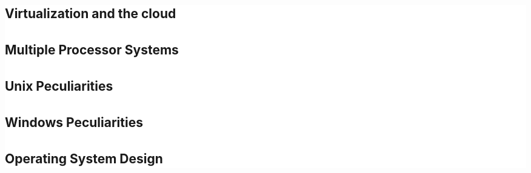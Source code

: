 ## Virtualization and the cloud

## Multiple Processor Systems

## Unix Peculiarities 

## Windows Peculiarities

## Operating System Design
